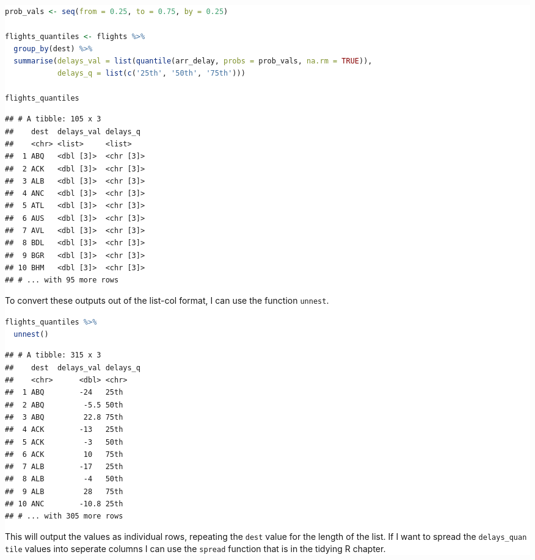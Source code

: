 ```r
prob_vals <- seq(from = 0.25, to = 0.75, by = 0.25)

flights_quantiles <- flights %>% 
  group_by(dest) %>% 
  summarise(delays_val = list(quantile(arr_delay, probs = prob_vals, na.rm = TRUE)),
            delays_q = list(c('25th', '50th', '75th')))

flights_quantiles
```

```
## # A tibble: 105 x 3
##    dest  delays_val delays_q 
##    <chr> <list>     <list>   
##  1 ABQ   <dbl [3]>  <chr [3]>
##  2 ACK   <dbl [3]>  <chr [3]>
##  3 ALB   <dbl [3]>  <chr [3]>
##  4 ANC   <dbl [3]>  <chr [3]>
##  5 ATL   <dbl [3]>  <chr [3]>
##  6 AUS   <dbl [3]>  <chr [3]>
##  7 AVL   <dbl [3]>  <chr [3]>
##  8 BDL   <dbl [3]>  <chr [3]>
##  9 BGR   <dbl [3]>  <chr [3]>
## 10 BHM   <dbl [3]>  <chr [3]>
## # ... with 95 more rows
```

To convert these outputs out of the list-col format, I can use the function `unnest`.


```r
flights_quantiles %>% 
  unnest()
```

```
## # A tibble: 315 x 3
##    dest  delays_val delays_q
##    <chr>      <dbl> <chr>   
##  1 ABQ        -24   25th    
##  2 ABQ         -5.5 50th    
##  3 ABQ         22.8 75th    
##  4 ACK        -13   25th    
##  5 ACK         -3   50th    
##  6 ACK         10   75th    
##  7 ALB        -17   25th    
##  8 ALB         -4   50th    
##  9 ALB         28   75th    
## 10 ANC        -10.8 25th    
## # ... with 305 more rows
```

This will output the values as individual rows, repeating the `dest` value for the length of the list. If I want to spread the `delays_quantile` values into seperate columns I can use the `spread` function that is in the tidying R chapter.
